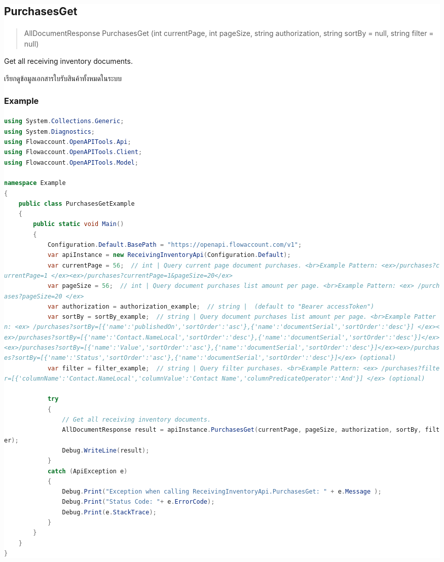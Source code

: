 
## PurchasesGet

> AllDocumentResponse PurchasesGet (int currentPage, int pageSize, string authorization, string sortBy = null, string filter = null)

Get all receiving inventory documents.

เรียกดูข้อมูลเอกสารใบรับสินค้าทั้งหมดในระบบ

### Example

```csharp
using System.Collections.Generic;
using System.Diagnostics;
using Flowaccount.OpenAPITools.Api;
using Flowaccount.OpenAPITools.Client;
using Flowaccount.OpenAPITools.Model;

namespace Example
{
    public class PurchasesGetExample
    {
        public static void Main()
        {
            Configuration.Default.BasePath = "https://openapi.flowaccount.com/v1";
            var apiInstance = new ReceivingInventoryApi(Configuration.Default);
            var currentPage = 56;  // int | Query current page document purchases. <br>Example Pattern: <ex>/purchases?currentPage=1 </ex><ex>/purchases?currentPage=1&pageSize=20</ex>
            var pageSize = 56;  // int | Query document purchases list amount per page. <br>Example Pattern: <ex> /purchases?pageSize=20 </ex>
            var authorization = authorization_example;  // string |  (default to "Bearer accessToken")
            var sortBy = sortBy_example;  // string | Query document purchases list amount per page. <br>Example Pattern: <ex> /purchases?sortBy=[{'name':'publishedOn','sortOrder':'asc'},{'name':'documentSerial','sortOrder':'desc'}] </ex><ex>/purchases?sortBy=[{'name':'Contact.NameLocal','sortOrder':'desc'},{'name':'documentSerial','sortOrder':'desc'}]</ex><ex>/purchases?sortBy=[{'name':'Value','sortOrder':'asc'},{'name':'documentSerial','sortOrder':'desc'}]</ex><ex>/purchases?sortBy=[{'name':'Status','sortOrder':'asc'},{'name':'documentSerial','sortOrder':'desc'}]</ex> (optional) 
            var filter = filter_example;  // string | Query filter purchases. <br>Example Pattern: <ex> /purchases?filter=[{'columnName':'Contact.NameLocal','columnValue':'Contact Name','columnPredicateOperator':'And'}] </ex> (optional) 

            try
            {
                // Get all receiving inventory documents.
                AllDocumentResponse result = apiInstance.PurchasesGet(currentPage, pageSize, authorization, sortBy, filter);
                Debug.WriteLine(result);
            }
            catch (ApiException e)
            {
                Debug.Print("Exception when calling ReceivingInventoryApi.PurchasesGet: " + e.Message );
                Debug.Print("Status Code: "+ e.ErrorCode);
                Debug.Print(e.StackTrace);
            }
        }
    }
}
```
